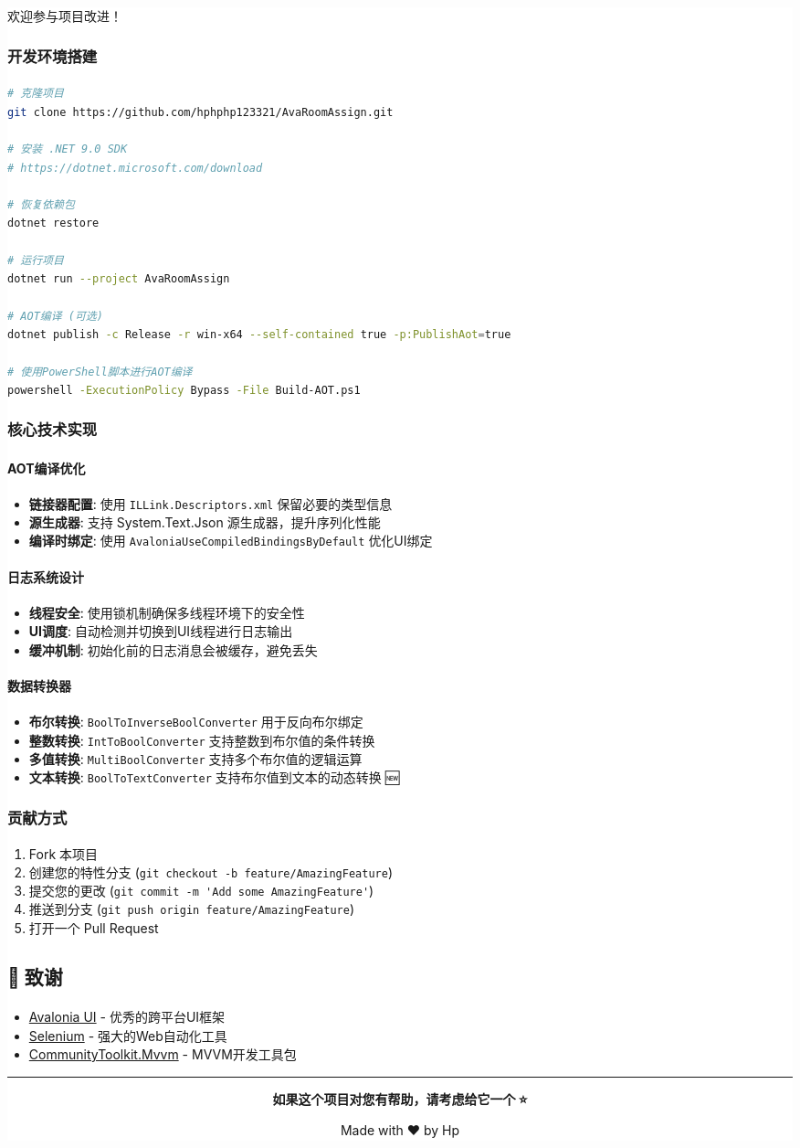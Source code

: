 欢迎参与项目改进！

### 开发环境搭建
```bash
# 克隆项目
git clone https://github.com/hphphp123321/AvaRoomAssign.git

# 安装 .NET 9.0 SDK
# https://dotnet.microsoft.com/download

# 恢复依赖包
dotnet restore

# 运行项目
dotnet run --project AvaRoomAssign

# AOT编译 (可选)
dotnet publish -c Release -r win-x64 --self-contained true -p:PublishAot=true

# 使用PowerShell脚本进行AOT编译
powershell -ExecutionPolicy Bypass -File Build-AOT.ps1
```

### 核心技术实现

#### AOT编译优化
- **链接器配置**: 使用 `ILLink.Descriptors.xml` 保留必要的类型信息
- **源生成器**: 支持 System.Text.Json 源生成器，提升序列化性能
- **编译时绑定**: 使用 `AvaloniaUseCompiledBindingsByDefault` 优化UI绑定

#### 日志系统设计
- **线程安全**: 使用锁机制确保多线程环境下的安全性
- **UI调度**: 自动检测并切换到UI线程进行日志输出
- **缓冲机制**: 初始化前的日志消息会被缓存，避免丢失

#### 数据转换器
- **布尔转换**: `BoolToInverseBoolConverter` 用于反向布尔绑定
- **整数转换**: `IntToBoolConverter` 支持整数到布尔值的条件转换
- **多值转换**: `MultiBoolConverter` 支持多个布尔值的逻辑运算
- **文本转换**: `BoolToTextConverter` 支持布尔值到文本的动态转换 🆕

### 贡献方式
1. Fork 本项目
2. 创建您的特性分支 (`git checkout -b feature/AmazingFeature`)
3. 提交您的更改 (`git commit -m 'Add some AmazingFeature'`)
4. 推送到分支 (`git push origin feature/AmazingFeature`)
5. 打开一个 Pull Request

## 🙏 致谢

- [Avalonia UI](https://avaloniaui.net/) - 优秀的跨平台UI框架
- [Selenium](https://selenium.dev/) - 强大的Web自动化工具
- [CommunityToolkit.Mvvm](https://github.com/CommunityToolkit/dotnet) - MVVM开发工具包

---

<div align="center">

**如果这个项目对您有帮助，请考虑给它一个 ⭐**

Made with ❤️ by Hp

</div> 